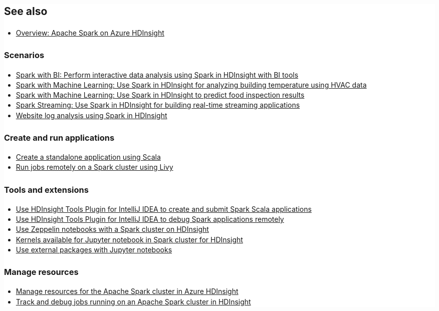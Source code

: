## <a name="seealso"></a>See also
* [Overview: Apache Spark on Azure HDInsight](hdinsight-apache-spark-overview.md)

### Scenarios
* [Spark with BI: Perform interactive data analysis using Spark in HDInsight with BI tools](hdinsight-apache-spark-use-bi-tools.md)
* [Spark with Machine Learning: Use Spark in HDInsight for analyzing building temperature using HVAC data](hdinsight-apache-spark-ipython-notebook-machine-learning.md)
* [Spark with Machine Learning: Use Spark in HDInsight to predict food inspection results](hdinsight-apache-spark-machine-learning-mllib-ipython.md)
* [Spark Streaming: Use Spark in HDInsight for building real-time streaming applications](hdinsight-apache-spark-eventhub-streaming.md)
* [Website log analysis using Spark in HDInsight](hdinsight-apache-spark-custom-library-website-log-analysis.md)

### Create and run applications
* [Create a standalone application using Scala](hdinsight-apache-spark-create-standalone-application.md)
* [Run jobs remotely on a Spark cluster using Livy](hdinsight-apache-spark-livy-rest-interface.md)

### Tools and extensions
* [Use HDInsight Tools Plugin for IntelliJ IDEA to create and submit Spark Scala applications](hdinsight-apache-spark-intellij-tool-plugin.md)
* [Use HDInsight Tools Plugin for IntelliJ IDEA to debug Spark applications remotely](hdinsight-apache-spark-intellij-tool-plugin-debug-jobs-remotely.md)
* [Use Zeppelin notebooks with a Spark cluster on HDInsight](hdinsight-apache-spark-zeppelin-notebook.md)
* [Kernels available for Jupyter notebook in Spark cluster for HDInsight](hdinsight-apache-spark-jupyter-notebook-kernels.md)
* [Use external packages with Jupyter notebooks](hdinsight-apache-spark-jupyter-notebook-use-external-packages.md)

### Manage resources
* [Manage resources for the Apache Spark cluster in Azure HDInsight](hdinsight-apache-spark-resource-manager.md)
* [Track and debug jobs running on an Apache Spark cluster in HDInsight](hdinsight-apache-spark-job-debugging.md)
